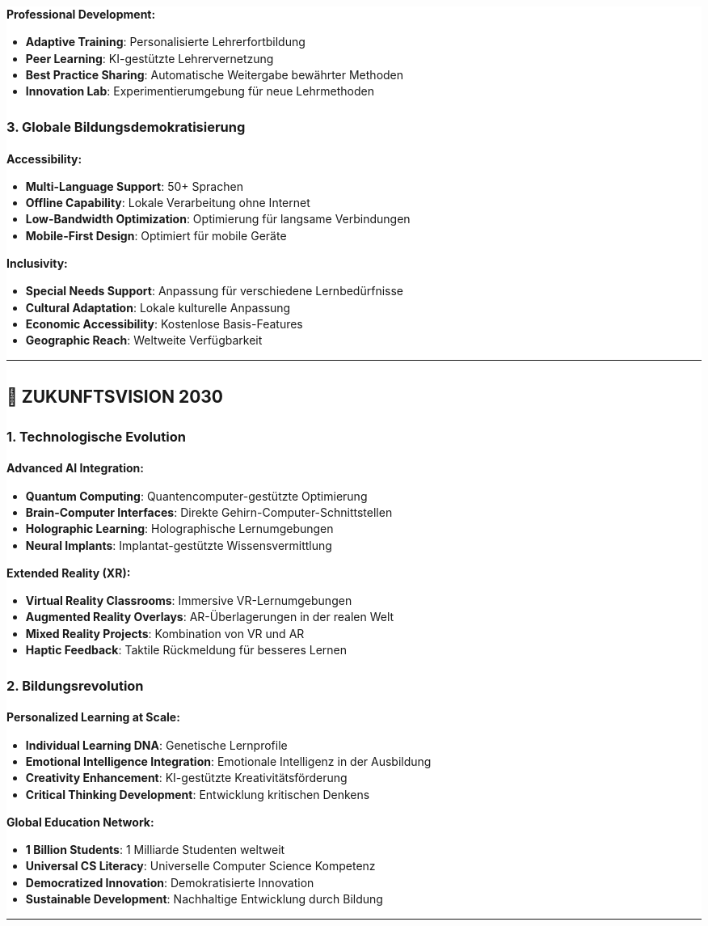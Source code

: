 **Professional Development:**
- **Adaptive Training**: Personalisierte Lehrerfortbildung
- **Peer Learning**: KI-gestützte Lehrervernetzung
- **Best Practice Sharing**: Automatische Weitergabe bewährter Methoden
- **Innovation Lab**: Experimentierumgebung für neue Lehrmethoden

### **3. Globale Bildungsdemokratisierung**

**Accessibility:**
- **Multi-Language Support**: 50+ Sprachen
- **Offline Capability**: Lokale Verarbeitung ohne Internet
- **Low-Bandwidth Optimization**: Optimierung für langsame Verbindungen
- **Mobile-First Design**: Optimiert für mobile Geräte

**Inclusivity:**
- **Special Needs Support**: Anpassung für verschiedene Lernbedürfnisse
- **Cultural Adaptation**: Lokale kulturelle Anpassung
- **Economic Accessibility**: Kostenlose Basis-Features
- **Geographic Reach**: Weltweite Verfügbarkeit

---

## 🔮 **ZUKUNFTSVISION 2030**

### **1. Technologische Evolution**

**Advanced AI Integration:**
- **Quantum Computing**: Quantencomputer-gestützte Optimierung
- **Brain-Computer Interfaces**: Direkte Gehirn-Computer-Schnittstellen
- **Holographic Learning**: Holographische Lernumgebungen
- **Neural Implants**: Implantat-gestützte Wissensvermittlung

**Extended Reality (XR):**
- **Virtual Reality Classrooms**: Immersive VR-Lernumgebungen
- **Augmented Reality Overlays**: AR-Überlagerungen in der realen Welt
- **Mixed Reality Projects**: Kombination von VR und AR
- **Haptic Feedback**: Taktile Rückmeldung für besseres Lernen

### **2. Bildungsrevolution**

**Personalized Learning at Scale:**
- **Individual Learning DNA**: Genetische Lernprofile
- **Emotional Intelligence Integration**: Emotionale Intelligenz in der Ausbildung
- **Creativity Enhancement**: KI-gestützte Kreativitätsförderung
- **Critical Thinking Development**: Entwicklung kritischen Denkens

**Global Education Network:**
- **1 Billion Students**: 1 Milliarde Studenten weltweit
- **Universal CS Literacy**: Universelle Computer Science Kompetenz
- **Democratized Innovation**: Demokratisierte Innovation
- **Sustainable Development**: Nachhaltige Entwicklung durch Bildung

---
